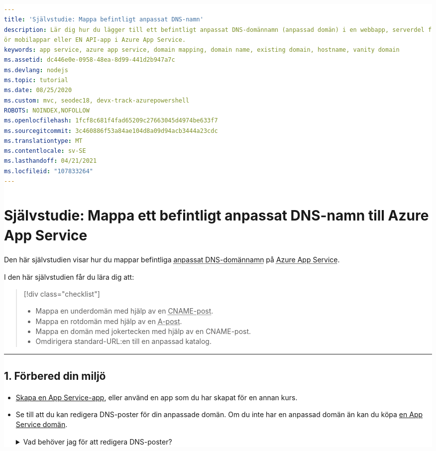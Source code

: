 ```yaml
---
title: 'Självstudie: Mappa befintligt anpassat DNS-namn'
description: Lär dig hur du lägger till ett befintligt anpassat DNS-domännamn (anpassad domän) i en webbapp, serverdel för mobilappar eller EN API-app i Azure App Service.
keywords: app service, azure app service, domain mapping, domain name, existing domain, hostname, vanity domain
ms.assetid: dc446e0e-0958-48ea-8d99-441d2b947a7c
ms.devlang: nodejs
ms.topic: tutorial
ms.date: 08/25/2020
ms.custom: mvc, seodec18, devx-track-azurepowershell
ROBOTS: NOINDEX,NOFOLLOW
ms.openlocfilehash: 1fcf8c681f4fad65209c27663045d4974be633f7
ms.sourcegitcommit: 3c460886f53a84ae104d8a09d94acb3444a23cdc
ms.translationtype: MT
ms.contentlocale: sv-SE
ms.lasthandoff: 04/21/2021
ms.locfileid: "107833264"
---
```

# <a name="tutorial-map-an-existing-custom-dns-name-to-azure-app-service"></a>Självstudie: Mappa ett befintligt anpassat DNS-namn till Azure App Service

Den här självstudien visar hur du mappar befintliga <abbr title="Ett domännamn som du har köpt från en domänregistrator, till exempel GoDaddy, eller en underdomän till din köpta domän.">anpassat DNS-domännamn</abbr> på <abbr title="En HTTP-baserad tjänst som är värd för webbprogram, REST API:er och mobila serverdelsprogram.">Azure App Service</abbr>.

I den här självstudien får du lära dig att:

> [!div class="checklist"]
> * Mappa en underdomän med hjälp av en <abbr title="En DNS-kanonisk namnpost mappar ett domännamn till ett annat.">CNAME-post</abbr>.
> * Mappa en rotdomän med hjälp av en <abbr title="En adresspost i DNS mappar ett värdnamn till en IP-adress.">A-post</abbr>.
> * Mappa en domän med jokertecken med hjälp av en CNAME-post.
> * Omdirigera standard-URL:en till en anpassad katalog.

<hr/> 

## <a name="1-prepare-your-environment"></a>1. Förbered din miljö

* [Skapa en App Service-app](./index.yml), eller använd en app som du har skapat för en annan kurs.
* Se till att du kan redigera DNS-poster för din anpassade domän. Om du inte har en anpassad domän än kan du köpa [en App Service domän](manage-custom-dns-buy-domain.md).

    <details>
        <summary>Vad behöver jag för att redigera DNS-poster?</summary>
        Kräver åtkomst till DNS-registret för din domänleverantör, till exempel GoDaddy. För att till exempel lägga till DNS-poster för <code>contoso.com</code> och <code>www.contoso.com</code> måste du kunna konfigurera DNS-inställningarna för rotdomänen <code>contoso.com</code>.
    </details>
